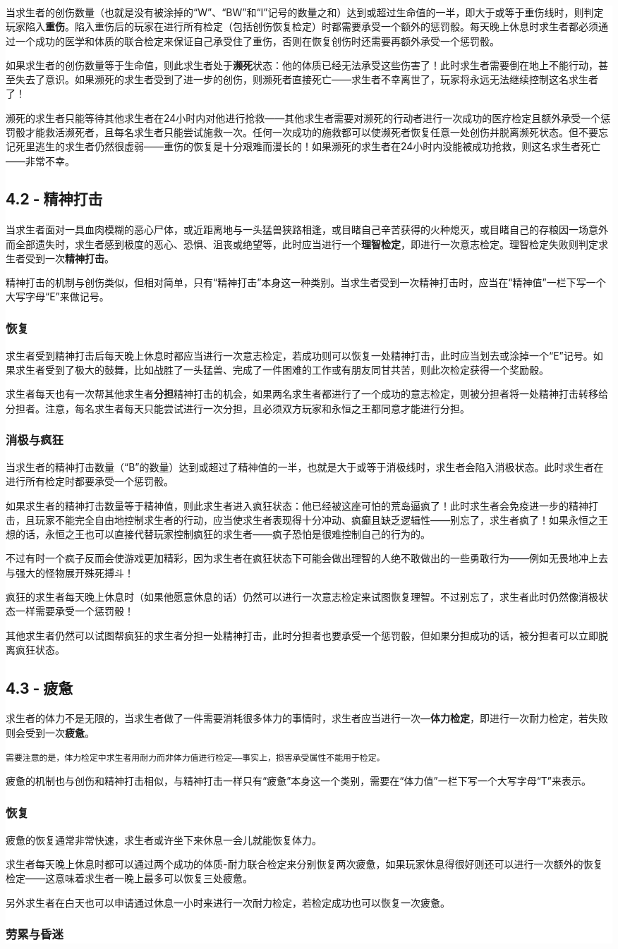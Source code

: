当求生者的创伤数量（也就是没有被涂掉的“W”、“BW”和“I”记号的数量之和）达到或超过生命值的一半，即大于或等于重伤线时，则判定玩家陷入**重伤**。陷入重伤后的玩家在进行所有检定（包括创伤恢复检定）时都需要承受一个额外的惩罚骰。每天晚上休息时求生者都必须通过一个成功的医学和体质的联合检定来保证自己承受住了重伤，否则在恢复创伤时还需要再额外承受一个惩罚骰。

如果求生者的创伤数量等于生命值，则此求生者处于**濒死**状态：他的体质已经无法承受这些伤害了！此时求生者需要倒在地上不能行动，甚至失去了意识。如果濒死的求生者受到了进一步的创伤，则濒死者直接死亡——求生者不幸离世了，玩家将永远无法继续控制这名求生者了！

濒死的求生者只能等待其他求生者在24小时内对他进行抢救——其他求生者需要对濒死的行动者进行一次成功的医疗检定且额外承受一个惩罚骰才能救活濒死者，且每名求生者只能尝试施救一次。任何一次成功的施救都可以使濒死者恢复任意一处创伤并脱离濒死状态。但不要忘记死里逃生的求生者仍然很虚弱——重伤的恢复是十分艰难而漫长的！如果濒死的求生者在24小时内没能被成功抢救，则这名求生者死亡——非常不幸。

## 4.2 - 精神打击

当求生者面对一具血肉模糊的恶心尸体，或近距离地与一头猛兽狭路相逢，或目睹自己辛苦获得的火种熄灭，或目睹自己的存粮因一场意外而全部遗失时，求生者感到极度的恶心、恐惧、沮丧或绝望等，此时应当进行一个**理智检定**，即进行一次意志检定。理智检定失败则判定求生者受到一次**精神打击**。

精神打击的机制与创伤类似，但相对简单，只有“精神打击”本身这一种类别。当求生者受到一次精神打击时，应当在“精神值”一栏下写一个大写字母“E”来做记号。

### 恢复

求生者受到精神打击后每天晚上休息时都应当进行一次意志检定，若成功则可以恢复一处精神打击，此时应当划去或涂掉一个“E”记号。如果求生者受到了极大的鼓舞，比如战胜了一头猛兽、完成了一件困难的工作或有朋友同甘共苦，则此次检定获得一个奖励骰。

求生者每天也有一次帮其他求生者**分担**精神打击的机会，如果两名求生者都进行了一个成功的意志检定，则被分担者将一处精神打击转移给分担者。注意，每名求生者每天只能尝试进行一次分担，且必须双方玩家和永恒之王都同意才能进行分担。

### 消极与疯狂

当求生者的精神打击数量（“B”的数量）达到或超过了精神值的一半，也就是大于或等于消极线时，求生者会陷入消极状态。此时求生者在进行所有检定时都要承受一个惩罚骰。

如果求生者的精神打击数量等于精神值，则此求生者进入疯狂状态：他已经被这座可怕的荒岛逼疯了！此时求生者会免疫进一步的精神打击，且玩家不能完全自由地控制求生者的行动，应当使求生者表现得十分冲动、疯癫且缺乏逻辑性——别忘了，求生者疯了！如果永恒之王想的话，永恒之王也可以直接代替玩家控制疯狂的求生者——疯子恐怕是很难控制自己的行为的。

不过有时一个疯子反而会使游戏更加精彩，因为求生者在疯狂状态下可能会做出理智的人绝不敢做出的一些勇敢行为——例如无畏地冲上去与强大的怪物展开殊死搏斗！

疯狂的求生者每天晚上休息时（如果他愿意休息的话）仍然可以进行一次意志检定来试图恢复理智。不过别忘了，求生者此时仍然像消极状态一样需要承受一个惩罚骰！

其他求生者仍然可以试图帮疯狂的求生者分担一处精神打击，此时分担者也要承受一个惩罚骰，但如果分担成功的话，被分担者可以立即脱离疯狂状态。

## 4.3 - 疲惫

求生者的体力不是无限的，当求生者做了一件需要消耗很多体力的事情时，求生者应当进行一次—**体力检定**，即进行一次耐力检定，若失败则会受到一次**疲惫**。

```
需要注意的是，体力检定中求生者用耐力而非体力值进行检定——事实上，损害承受属性不能用于检定。
```

疲惫的机制也与创伤和精神打击相似，与精神打击一样只有“疲惫”本身这一个类别，需要在“体力值”一栏下写一个大写字母“T”来表示。

### 恢复

疲惫的恢复通常非常快速，求生者或许坐下来休息一会儿就能恢复体力。

求生者每天晚上休息时都可以通过两个成功的体质-耐力联合检定来分别恢复两次疲惫，如果玩家休息得很好则还可以进行一次额外的恢复检定——这意味着求生者一晚上最多可以恢复三处疲惫。

另外求生者在白天也可以申请通过休息一小时来进行一次耐力检定，若检定成功也可以恢复一次疲惫。

### 劳累与昏迷
